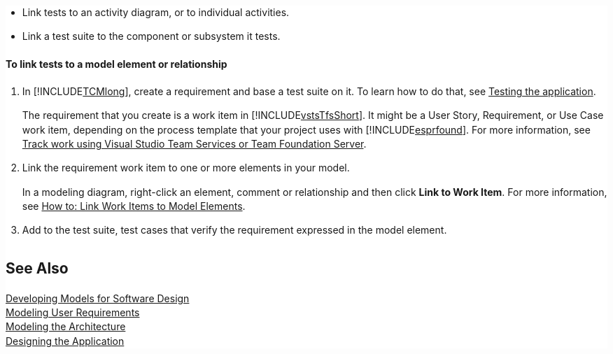 -   Link tests to an activity diagram, or to individual activities.  
  
-   Link a test suite to the component or subsystem it tests.  
  
#### To link tests to a model element or relationship  
  
1.  In [!INCLUDE[TCMlong](../vs140/includes/tcmlong_md.md)], create a requirement and base a test suite on it. To learn how to do that, see [Testing the application](assetId:///796b7d6d-ad45-4772-9719-55eaf5490dac).  
  
     The requirement that you create is a work item in [!INCLUDE[vstsTfsShort](../vs140/includes/vststfsshort_md.md)]. It might be a User Story, Requirement, or Use Case work item, depending on the process template that your project uses with [!INCLUDE[esprfound](../vs140/includes/esprfound_md.md)]. For more information, see [Track work using Visual Studio Team Services or Team Foundation Server](assetId:///52aa8bc9-fc7e-4fae-9946-2ab255ca7503).  
  
2.  Link the requirement work item to one or more elements in your model.  
  
     In a modeling diagram, right-click an element, comment or relationship and then click **Link to Work Item**. For more information, see [How to: Link Work Items to Model Elements](../vs140/link-model-elements-and-work-items.md).  
  
3.  Add to the test suite, test cases that verify the requirement expressed in the model element.  
  
## See Also  
 [Developing Models for Software Design](../vs140/create-models-for-your-app.md)   
 [Modeling User Requirements](../vs140/model-user-requirements.md)   
 [Modeling the Architecture](../vs140/model-your-app-s-architecture.md)   
 [Designing the Application](../vs140/analyze-and-model-your-architecture.md)